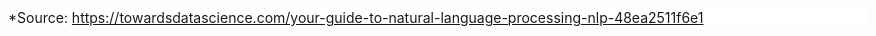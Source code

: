 *Source: <a href="https://towardsdatascience.com/your-guide-to-natural-language-processing-nlp-48ea2511f6e1">https://towardsdatascience.com/your-guide-to-natural-language-processing-nlp-48ea2511f6e1</a> 